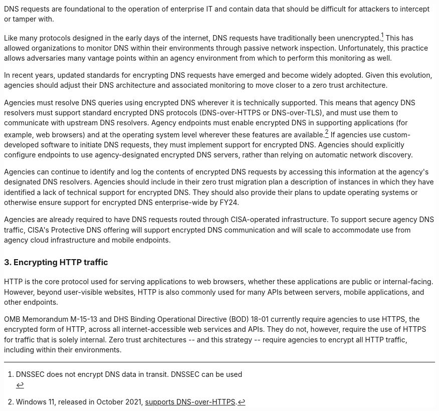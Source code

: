 DNS requests are foundational to the operation of enterprise IT and
contain data that should be difficult for attackers to intercept or
tamper with.

Like many protocols designed in the early days of the internet, DNS
requests have traditionally been unencrypted.[^17] This has allowed
organizations to monitor DNS within their environments through passive
network inspection. Unfortunately, this practice allows adversaries many
vantage points within an agency environment from which to perform this
monitoring as well.

In recent years, updated standards for encrypting DNS requests have
emerged and become widely adopted. Given this evolution, agencies should
adjust their DNS architecture and associated monitoring to move closer
to a zero trust architecture.

Agencies must resolve DNS queries using encrypted DNS wherever it is
technically supported. This means that agency DNS resolvers must
support standard encrypted DNS protocols (DNS-over-HTTPS or
DNS-over-TLS), and must use them to communicate with upstream DNS
resolvers. Agency endpoints must enable encrypted DNS in supporting
applications (for example, web browsers) and at the operating system
level wherever these features are available.[^18] If agencies use
custom-developed software to initiate DNS requests, they must implement
support for encrypted DNS. Agencies should explicitly configure
endpoints to use agency-designated encrypted DNS servers, rather than
relying on automatic network discovery.

Agencies can continue to identify and log the contents of encrypted DNS
requests by accessing this information at the agency's designated DNS
resolvers. Agencies should include in their zero trust migration plan a
description of instances in which they have identified a lack of
technical support for encrypted DNS. They should also provide their
plans to update operating systems or otherwise ensure support for
encrypted DNS enterprise-wide by FY24.

Agencies are already required to have DNS requests routed through
CISA-operated infrastructure. To support secure agency DNS traffic,
CISA's Protective DNS offering will support encrypted DNS
communication and will scale to accommodate use from agency cloud
infrastructure and mobile endpoints.

### 3. Encrypting HTTP traffic

HTTP is the core protocol used for serving applications to web browsers,
whether these applications are public or internal-facing. However,
beyond user-visible websites, HTTP is also commonly used for many APIs
between servers, mobile applications, and other endpoints.

OMB Memorandum M-15-13 and DHS Binding Operational Directive (BOD) 18-01
currently require agencies to use HTTPS, the encrypted form of HTTP,
across all internet-accessible web services and APIs. They do not,
however, require the use of HTTPS for traffic that is solely internal.
Zero trust architectures -- and this strategy -- require agencies to
encrypt all HTTP traffic, including within their environments.


[^1]: As used in this memorandum, "agency" has the meaning given in 44<br/>
[^4]: DNS is the internet's Domain Name System, and in this context<br/>
[^6]: In this document, "phishing-resistant\" authentication refers to<br/>
[^7]: The term "partners" is meant to include users that are external to<br/>
[^8]: Web Authentication, also known as WebAuthn, was developed as part<br/>
[^9]: These users include employees, contractors, and enterprise users,<br/>
[^10]: NIST Special Publication 800-157, *Guidelines for Derived<br/>
[^11]: Agencies should not request information on the make or model of<br/>
[^12]: NIST defines ABAC as: "An access control method where subject<br/>
[^17]: DNSSEC does not encrypt DNS data in transit. DNSSEC can be used<br/>
[^18]: Windows 11, released in October 2021, [supports DNS-over-HTTPS](https://techcommunity.microsoft.com/t5/networking-blog/windows-insiders-gain-new-dns-over-https-controls/ba-p/2494644).
[^19]: Preloading of agency .gov domains was referenced by OMB<br/>
[^21]: The most common standard for email transit encryption today,<br/>
[^31]: Agencies are encouraged to participate in the NIST NCCoE's<br/>
[^32]: For example, detecting documents containing Social Security<br/>